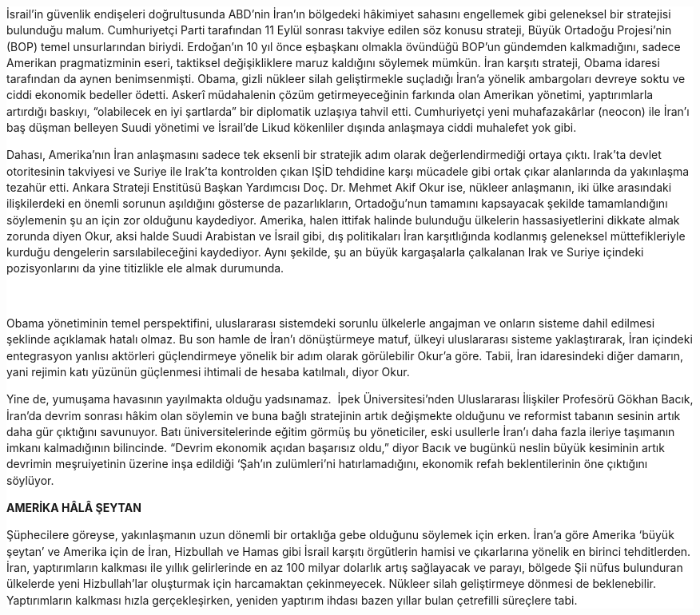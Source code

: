   İsrail’in güvenlik endişeleri doğrultusunda ABD’nin İran’ın bölgedeki hâkimiyet sahasını engellemek gibi geleneksel bir stratejisi bulunduğu malum. Cumhuriyetçi Parti tarafından 11 Eylül sonrası takviye edilen söz konusu strateji, Büyük Ortadoğu Projesi’nin (BOP) temel unsurlarından biriydi. Erdoğan’ın 10 yıl önce eşbaşkanı olmakla övündüğü BOP’un gündemden kalkmadığını, sadece Amerikan pragmatizminin eseri, taktiksel değişikliklere maruz kaldığını söylemek mümkün. İran karşıtı strateji, Obama idaresi tarafından da aynen benimsenmişti. Obama, gizli nükleer silah geliştirmekle suçladığı İran’a yönelik ambargoları devreye soktu ve ciddi ekonomik bedeller ödetti. Askerî müdahalenin çözüm getirmeyeceğinin farkında olan Amerikan yönetimi, yaptırımlarla artırdığı baskıyı, “olabilecek en iyi şartlarda” bir diplomatik uzlaşıya tahvil etti. Cumhuriyetçi yeni muhafazakârlar (neocon) ile İran’ı baş düşman belleyen Suudi yönetimi ve İsrail’de Likud kökenliler dışında anlaşmaya ciddi muhalefet yok gibi.
 </p>
 <p>
  Dahası, Amerika’nın İran anlaşmasını sadece tek eksenli bir stratejik adım olarak değerlendirmediği ortaya çıktı. Irak’ta devlet otoritesinin takviyesi ve Suriye ile Irak’ta kontrolden çıkan IŞİD tehdidine karşı mücadele gibi ortak çıkar alanlarında da yakınlaşma tezahür etti. Ankara Strateji Enstitüsü Başkan Yardımcısı Doç. Dr. Mehmet Akif Okur ise, nükleer anlaşmanın, iki ülke arasındaki ilişkilerdeki en önemli sorunun aşıldığını gösterse de pazarlıkların, Ortadoğu’nun tamamını kapsayacak şekilde tamamlandığını söylemenin şu an için zor olduğunu kaydediyor. Amerika, halen ittifak halinde bulunduğu ülkelerin hassasiyetlerini dikkate almak zorunda diyen Okur, aksi halde Suudi Arabistan ve İsrail gibi, dış politikaları İran karşıtlığında kodlanmış geleneksel müttefikleriyle kurduğu dengelerin sarsılabileceğini kaydediyor. Aynı şekilde, şu an büyük kargaşalarla çalkalanan Irak ve Suriye içindeki pozisyonlarını da yine titizlikle ele almak durumunda.
 </p>
 <p>
  <img alt="" src="http://web.archive.org/web/20150813020140im_/http://medya.aksiyon.com.tr//aksiyon/2015/08/04/570510.jpg "/>
 </p>
 <p>
  Obama yönetiminin temel perspektifini, uluslararası sistemdeki sorunlu ülkelerle angajman ve onların sisteme dahil edilmesi şeklinde açıklamak hatalı olmaz. Bu son hamle de İran’ı dönüştürmeye matuf, ülkeyi uluslararası sisteme yaklaştırarak, İran içindeki entegrasyon yanlısı aktörleri güçlendirmeye yönelik bir adım olarak görülebilir Okur’a göre. Tabii, İran idaresindeki diğer damarın, yani rejimin katı yüzünün güçlenmesi ihtimali de hesaba katılmalı, diyor Okur.
 </p>
 <p>
  Yine de, yumuşama havasının yayılmakta olduğu yadsınamaz.  İpek Üniversitesi’nden Uluslararası İlişkiler Profesörü Gökhan Bacık, İran’da devrim sonrası hâkim olan söylemin ve buna bağlı stratejinin artık değişmekte olduğunu ve reformist tabanın sesinin artık daha gür çıktığını savunuyor. Batı üniversitelerinde eğitim görmüş bu yöneticiler, eski usullerle İran’ı daha fazla ileriye taşımanın imkanı kalmadığının bilincinde. “Devrim ekonomik açıdan başarısız oldu,” diyor Bacık ve bugünkü neslin büyük kesiminin artık devrimin meşruiyetinin üzerine inşa edildiği ‘Şah’ın zulümleri’ni hatırlamadığını, ekonomik refah beklentilerinin öne çıktığını söylüyor.
 </p>
 <p>
  <strong>
   AMERİKA HÂLÂ ŞEYTAN
  </strong>
 </p>
 <p>
  Şüphecilere göreyse, yakınlaşmanın uzun dönemli bir ortaklığa gebe olduğunu söylemek için erken. İran’a göre Amerika ‘büyük şeytan’ ve Amerika için de İran, Hizbullah ve Hamas gibi İsrail karşıtı örgütlerin hamisi ve çıkarlarına yönelik en birinci tehditlerden. İran, yaptırımların kalkması ile yıllık gelirlerinde en az 100 milyar dolarlık artış sağlayacak ve parayı, bölgede Şii nüfus bulunduran ülkelerde yeni Hizbullah’lar oluşturmak için harcamaktan çekinmeyecek. Nükleer silah geliştirmeye dönmesi de beklenebilir. Yaptırımların kalkması hızla gerçekleşirken, yeniden yaptırım ihdası bazen yıllar bulan çetrefilli süreçlere tabi.
 </p>
 <p>